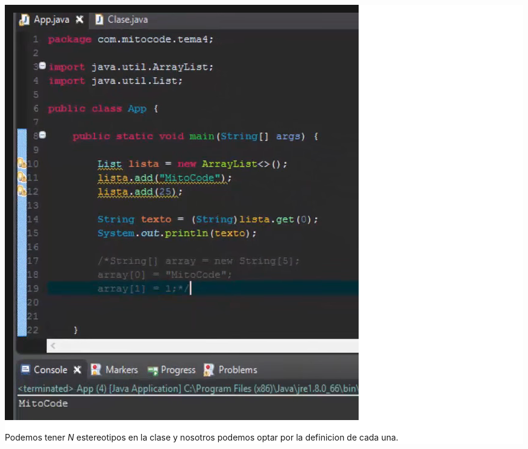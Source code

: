 ![07_Genericos_II_03](src/Tutorial_Java_MitoCode/07_Genericos_II_03.png)

Podemos tener *N* estereotipos en la clase y nosotros podemos optar por la definicion de cada una.
